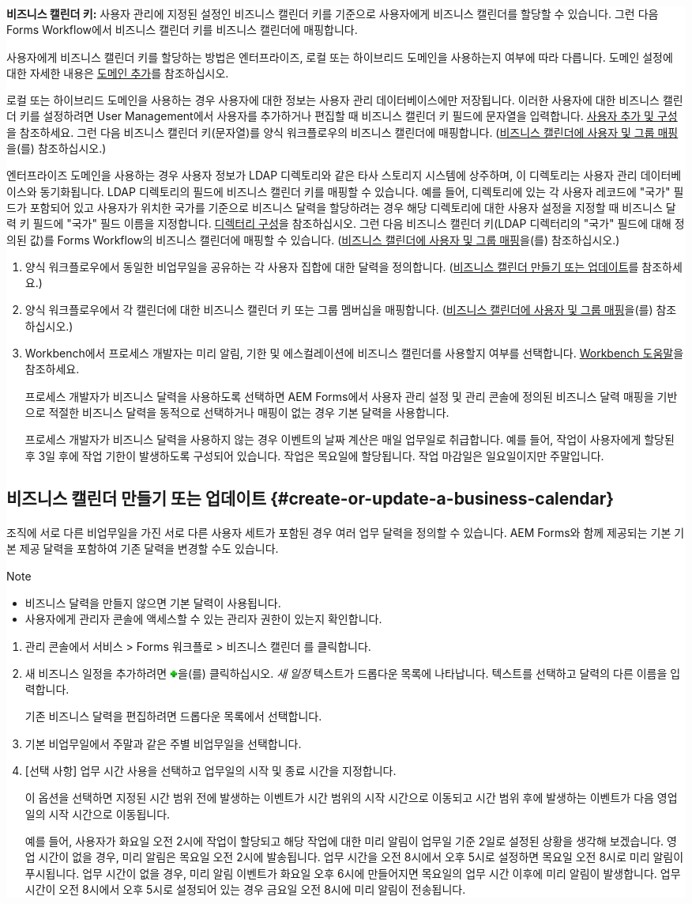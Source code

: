    **비즈니스 캘린더 키:** 사용자 관리에 지정된 설정인 비즈니스 캘린더 키를 기준으로 사용자에게 비즈니스 캘린더를 할당할 수 있습니다. 그런 다음 Forms Workflow에서 비즈니스 캘린더 키를 비즈니스 캘린더에 매핑합니다.

   사용자에게 비즈니스 캘린더 키를 할당하는 방법은 엔터프라이즈, 로컬 또는 하이브리드 도메인을 사용하는지 여부에 따라 다릅니다. 도메인 설정에 대한 자세한 내용은 [도메인 추가](/help/forms/using/admin-help/adding-domains.md#adding-domains)를 참조하십시오.

   로컬 또는 하이브리드 도메인을 사용하는 경우 사용자에 대한 정보는 사용자 관리 데이터베이스에만 저장됩니다. 이러한 사용자에 대한 비즈니스 캘린더 키를 설정하려면 User Management에서 사용자를 추가하거나 편집할 때 비즈니스 캘린더 키 필드에 문자열을 입력합니다. [사용자 추가 및 구성](/help/forms/using/admin-help/adding-configuring-users.md#adding-and-configuring-users)을 참조하세요. 그런 다음 비즈니스 캘린더 키(문자열)를 양식 워크플로우의 비즈니스 캘린더에 매핑합니다. ([비즈니스 캘린더에 사용자 및 그룹 매핑](configuring-business-calendars.md#mapping-users-and-groups-to-a-business-calendar)을(를) 참조하십시오.)

   엔터프라이즈 도메인을 사용하는 경우 사용자 정보가 LDAP 디렉토리와 같은 타사 스토리지 시스템에 상주하며, 이 디렉토리는 사용자 관리 데이터베이스와 동기화됩니다. LDAP 디렉토리의 필드에 비즈니스 캘린더 키를 매핑할 수 있습니다. 예를 들어, 디렉토리에 있는 각 사용자 레코드에 &quot;국가&quot; 필드가 포함되어 있고 사용자가 위치한 국가를 기준으로 비즈니스 달력을 할당하려는 경우 해당 디렉토리에 대한 사용자 설정을 지정할 때 비즈니스 달력 키 필드에 &quot;국가&quot; 필드 이름을 지정합니다. [디렉터리 구성](/help/forms/using/admin-help/configuring-directories.md#configuring-directories)을 참조하십시오. 그런 다음 비즈니스 캘린더 키(LDAP 디렉터리의 &quot;국가&quot; 필드에 대해 정의된 값)를 Forms Workflow의 비즈니스 캘린더에 매핑할 수 있습니다. ([비즈니스 캘린더에 사용자 및 그룹 매핑](configuring-business-calendars.md#mapping-users-and-groups-to-a-business-calendar)을(를) 참조하십시오.)

1. 양식 워크플로우에서 동일한 비업무일을 공유하는 각 사용자 집합에 대한 달력을 정의합니다. ([비즈니스 캘린더 만들기 또는 업데이트](configuring-business-calendars.md#create-or-update-a-business-calendar)를 참조하세요.)
1. 양식 워크플로우에서 각 캘린더에 대한 비즈니스 캘린더 키 또는 그룹 멤버십을 매핑합니다. ([비즈니스 캘린더에 사용자 및 그룹 매핑](configuring-business-calendars.md#mapping-users-and-groups-to-a-business-calendar)을(를) 참조하십시오.)
1. Workbench에서 프로세스 개발자는 미리 알림, 기한 및 에스컬레이션에 비즈니스 캘린더를 사용할지 여부를 선택합니다. [Workbench 도움말](https://www.adobe.com/go/learn_aemforms_workbench_63)을 참조하세요.

   프로세스 개발자가 비즈니스 달력을 사용하도록 선택하면 AEM Forms에서 사용자 관리 설정 및 관리 콘솔에 정의된 비즈니스 달력 매핑을 기반으로 적절한 비즈니스 달력을 동적으로 선택하거나 매핑이 없는 경우 기본 달력을 사용합니다.

   프로세스 개발자가 비즈니스 달력을 사용하지 않는 경우 이벤트의 날짜 계산은 매일 업무일로 취급합니다. 예를 들어, 작업이 사용자에게 할당된 후 3일 후에 작업 기한이 발생하도록 구성되어 있습니다. 작업은 목요일에 할당됩니다. 작업 마감일은 일요일이지만 주말입니다.

## 비즈니스 캘린더 만들기 또는 업데이트 {#create-or-update-a-business-calendar}

조직에 서로 다른 비업무일을 가진 서로 다른 사용자 세트가 포함된 경우 여러 업무 달력을 정의할 수 있습니다. AEM Forms와 함께 제공되는 기본 기본 제공 달력을 포함하여 기존 달력을 변경할 수도 있습니다.

>[!NOTE]
>
>* 비즈니스 달력을 만들지 않으면 기본 달력이 사용됩니다.
>* 사용자에게 관리자 콘솔에 액세스할 수 있는 관리자 권한이 있는지 확인합니다.

1. 관리 콘솔에서 서비스 > Forms 워크플로 > 비즈니스 캘린더 를 클릭합니다.
1. 새 비즈니스 일정을 추가하려면 ![bus_cal_plus](assets/bus_cal_plus.png)을(를) 클릭하십시오. *새 일정* 텍스트가 드롭다운 목록에 나타납니다. 텍스트를 선택하고 달력의 다른 이름을 입력합니다.

   기존 비즈니스 달력을 편집하려면 드롭다운 목록에서 선택합니다.

1. 기본 비업무일에서 주말과 같은 주별 비업무일을 선택합니다.
1. [선택 사항] 업무 시간 사용을 선택하고 업무일의 시작 및 종료 시간을 지정합니다.

   이 옵션을 선택하면 지정된 시간 범위 전에 발생하는 이벤트가 시간 범위의 시작 시간으로 이동되고 시간 범위 후에 발생하는 이벤트가 다음 영업일의 시작 시간으로 이동됩니다.

   예를 들어, 사용자가 화요일 오전 2시에 작업이 할당되고 해당 작업에 대한 미리 알림이 업무일 기준 2일로 설정된 상황을 생각해 보겠습니다. 영업 시간이 없을 경우, 미리 알림은 목요일 오전 2시에 발송됩니다. 업무 시간을 오전 8시에서 오후 5시로 설정하면 목요일 오전 8시로 미리 알림이 푸시됩니다. 업무 시간이 없을 경우, 미리 알림 이벤트가 화요일 오후 6시에 만들어지면 목요일의 업무 시간 이후에 미리 알림이 발생합니다. 업무 시간이 오전 8시에서 오후 5시로 설정되어 있는 경우 금요일 오전 8시에 미리 알림이 전송됩니다.
